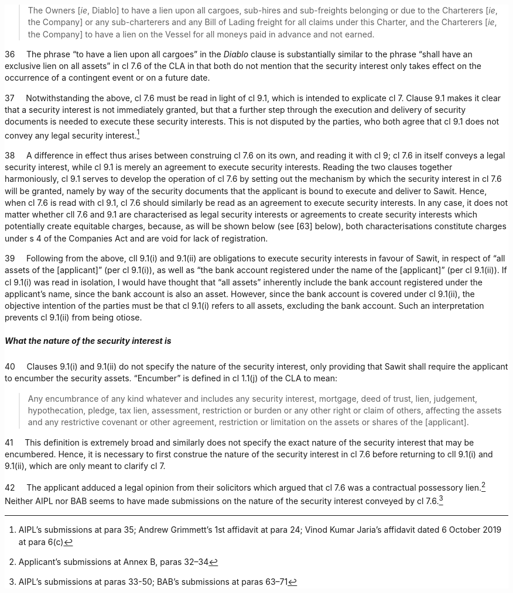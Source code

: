 > The Owners \[_ie_, Diablo\] to have a lien upon all cargoes, sub-hires and sub-freights belonging or due to the Charterers \[_ie_, the Company\] or any sub-charterers and any Bill of Lading freight for all claims under this Charter, and the Charterers \[_ie_, the Company\] to have a lien on the Vessel for all moneys paid in advance and not earned.

36     The phrase “to have a lien upon all cargoes” in the _Diablo_ clause is substantially similar to the phrase “shall have an exclusive lien on all assets” in cl 7.6 of the CLA in that both do not mention that the security interest only takes effect on the occurrence of a contingent event or on a future date.

37     Notwithstanding the above, cl 7.6 must be read in light of cl 9.1, which is intended to explicate cl 7. Clause 9.1 makes it clear that a security interest is not immediately granted, but that a further step through the execution and delivery of security documents is needed to execute these security interests. This is not disputed by the parties, who both agree that cl 9.1 does not convey any legal security interest.[^66]

38     A difference in effect thus arises between construing cl 7.6 on its own, and reading it with cl 9; cl 7.6 in itself conveys a legal security interest, while cl 9.1 is merely an agreement to execute security interests. Reading the two clauses together harmoniously, cl 9.1 serves to develop the operation of cl 7.6 by setting out the mechanism by which the security interest in cl 7.6 will be granted, namely by way of the security documents that the applicant is bound to execute and deliver to Sawit. Hence, when cl 7.6 is read with cl 9.1, cl 7.6 should similarly be read as an agreement to execute security interests. In any case, it does not matter whether cll 7.6 and 9.1 are characterised as legal security interests or agreements to create security interests which potentially create equitable charges, because, as will be shown below (see \[63\] below), both characterisations constitute charges under s 4 of the Companies Act and are void for lack of registration.

39     Following from the above, cll 9.1(i) and 9.1(ii) are obligations to execute security interests in favour of Sawit, in respect of “all assets of the \[applicant\]” (per cl 9.1(i)), as well as “the bank account registered under the name of the \[applicant\]” (per cl 9.1(ii)). If cl 9.1(i) was read in isolation, I would have thought that “all assets” inherently include the bank account registered under the applicant’s name, since the bank account is also an asset. However, since the bank account is covered under cl 9.1(ii), the objective intention of the parties must be that cl 9.1(i) refers to all assets, excluding the bank account. Such an interpretation prevents cl 9.1(ii) from being otiose.

##### What the nature of the security interest is

40     Clauses 9.1(i) and 9.1(ii) do not specify the nature of the security interest, only providing that Sawit shall require the applicant to encumber the security assets. “Encumber” is defined in cl 1.1(j) of the CLA to mean:

> Any encumbrance of any kind whatever and includes any security interest, mortgage, deed of trust, lien, judgement, hypothecation, pledge, tax lien, assessment, restriction or burden or any other right or claim of others, affecting the assets and any restrictive covenant or other agreement, restriction or limitation on the assets or shares of the \[applicant\].

41     This definition is extremely broad and similarly does not specify the exact nature of the security interest that may be encumbered. Hence, it is necessary to first construe the nature of the security interest in cl 7.6 before returning to cll 9.1(i) and 9.1(ii), which are only meant to clarify cl 7.

42     The applicant adduced a legal opinion from their solicitors which argued that cl 7.6 was a contractual possessory lien.[^67] Neither AIPL nor BAB seems to have made submissions on the nature of the security interest conveyed by cl 7.6.[^68]


[^1]: Vinod Kumar Jaria’s affidavit dated 26 August 2019 (“Vinod Kumar Jaria’s 1st affidavit”) at para 4; Lin Yueh Hung’s affidavit dated 29 May 2019 (“Lin Yueh Hung’s 1st affidavit”) at para 3
[^2]: Lin Yueh Hung’s 1st affidavit at para 8
[^3]: Lin Yueh Hung’s 1st affidavit at para 8
[^4]: Vinod Kumar Jaria’s 1st affidavit at para 3
[^5]: Andrew Grimmett’s affidavit dated 30 August 2019 (“Andrew Grimmett’s 1st affidavit”) at paras 7–8
[^6]: Andrew Grimmett’s 1st affidavit at paras 1 and 6
[^7]: Lin Yueh Hung’s 1st affidavit at para 4; BAB’s submissions dated 18 November 2019 (“BAB’s submissions”) at para 28; Vinod Kumar Jaria’s 1st affidavit at pp 55 and 76
[^8]: Vinod Kumar Jaria’s 1st affidavit at para 15
[^9]: Vinod Kumar Jaria’s 1st affidavit at para 15
[^10]: Vinod Kumar Jaria’s 1st affidavit at para 21
[^11]: Vinod Kumar Jaria’s 1st affidavit at para 18
[^12]: Vinod Kumar Jaria’s 1st affidavit at para 22
[^13]: Vinod Kumar Jaria’s 1st affidavit at para 23
[^14]: Lin Yueh Hung’s 1st affidavit at para 13
[^15]: Vinod Kumar Jaria’s 1st affidavit at para 38(c) and pp 138–139
[^16]: Lin Yueh Hung’s 1st affidavit at paras 17–18
[^17]: Lin Yueh Hung’s 1st affidavit at pp 19–23
[^18]: Lin Yueh Hung’s 1st affidavit at para 14
[^19]: Lin Yueh Hung’s 1st affidavit at para 19
[^20]: Lin Yueh Hung’s 1st affidavit at para 20
[^21]: Lin Yueh Hung’s 1st affidavit at para 20
[^22]: Lin Yueh Hung’s 1st affidavit at para 22
[^23]: Lin Yueh Hung’s 1st affidavit at para 24
[^24]: Lin Yueh Hung’s 1st affidavit at para 23
[^25]: Lin Yueh Hung’s 1st affidavit at paras 26–27
[^26]: Lin Yueh Hung’s 1st affidavit at paras 26–27 and pp 231 and 233
[^27]: Lin Yueh Hung’s 1st affidavit at para 29
[^28]: Lin Yueh Hung’s 1st affidavit at para 30
[^29]: Lin Yueh Hung’s 1st affidavit at para 31
[^30]: Applicant’s submissions dated 18 November 2019 (“Applicant’s submissions”) at para 7
[^31]: Applicant’s submissions at para 23
[^32]: Applicant’s submissions at para 27
[^33]: Applicant’s submissions at para 30
[^34]: Applicant’s submissions at para 33
[^35]: Applicant’s submissions at para 34
[^36]: Applicant’s submissions at paras 35–37
[^37]: BAB’s submissions at paras 17–18
[^38]: BAB’s submissions at paras 23–34
[^39]: BAB’s submissions at paras 35–52
[^40]: BAB’s submissions at paras 53–63
[^41]: BAB’s submissions at paras 69–70
[^42]: BAB’s submissions at para 105
[^43]: BAB’s submissions at para 106
[^44]: BAB’s submissions at para 111
[^45]: BAB’s submissions at para 110
[^46]: BAB’s submissions at para 109
[^47]: BAB’s submissions at paras 116–118
[^48]: BAB’s submissions at paras 85–103
[^49]: AIPL’s submissions dated 18 November 2019 (“AIPL’s submissions”) at para 35
[^50]: AIPL’s submissions at para 40
[^51]: AIPL’s submissions at para 2
[^52]: AIPL’s submissions at para 2
[^53]: AIPL’s submissions at paras 73–77
[^54]: AIPL’s submissions at para 79
[^55]: AIPL’s submissions at para 61; Andrew Grimmett’s 1st affidavit at para 42
[^56]: Applicant’s submissions at para 23; AIPL’s submissions at para 17
[^57]: Vinod Kumar Jaria’s 1st affidavit at p 92
[^58]: BAB’s submissions at paras 13(c) and 13(d)
[^59]: Per \[\] above
[^60]: Andrew Grimmett’s 1st affidavit at para 19
[^61]: BAB’s submissions at para 13(d)
[^62]: Per \[\] above
[^63]: BAB’s submissions at para 67
[^64]: Per \[\] above
[^65]: Vinod Kumar Jaria’s 1_st_ affidavit at p 91
[^66]: AIPL’s submissions at para 35; Andrew Grimmett’s 1st affidavit at para 24; Vinod Kumar Jaria’s affidavit dated 6 October 2019 at para 6(c)
[^67]: Applicant’s submissions at Annex B, paras 32–34
[^68]: AIPL’s submissions at paras 33-50; BAB’s submissions at paras 63–71
[^69]: See also Tan Yock Lin, _Personal Property Law_ (Academy Publishing, 2014) (“_Tan Yock Lin_”) at pp 1078, 1079, 1090, 1092 and 1168
[^70]: Andrew Grimmett’s 1st affidavit at para 26(b)
[^71]: Vinod Kumar Jaria’s 1st affidavit at p 91
[^72]: Andrew Grimmett’s 1st affidavit at para 26(a)
[^73]: See also _Tan Yock Lin_ at p 1090
[^74]: BAB’s submissions at paras 64–71
[^75]: AIPL’s submissions at paras 46–50
[^76]: AIPL’s submissions at paras 47 and 50
[^77]: Andrew Grimmett’s 1st affidavit at para 27 and pp 48–51
[^78]: Applicant’s submissions at para 34; BAB’s submissions at paras 114–118
[^79]: BAB’s submissions at paras 84, 95, 99 and 101
[^80]: BAB’s submissions at paras 104–118
[^81]: AIPL’s submissions at paras 73–77
[^82]: AIPL’s submissions at para 75–77
[^83]: Andrew Grimmett’s 1st affidavit at para 42
[^84]: Andrew Grimmett’s 1st affidavit at para 42
[^85]: Andrew Grimmett’s 1st affidavit at para 42
[^86]: Andrew Grimmett’s 1st affidavit at paras 51–52